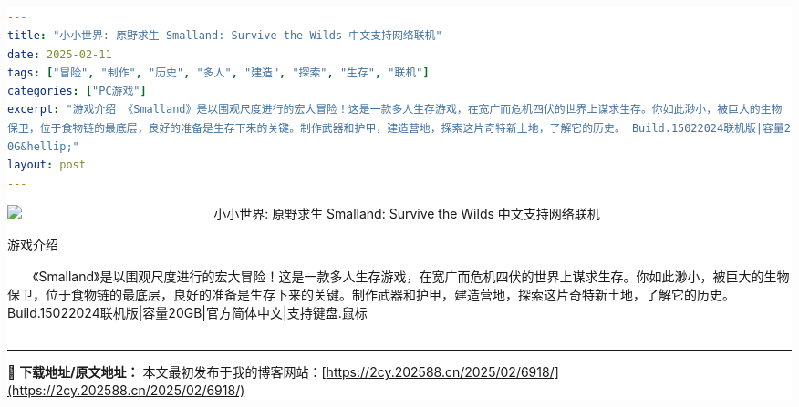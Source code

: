 ```yaml
---
title: "小小世界: 原野求生 Smalland: Survive the Wilds 中文支持网络联机"
date: 2025-02-11
tags: ["冒险", "制作", "历史", "多人", "建造", "探索", "生存", "联机"]
categories: ["PC游戏"]
excerpt: "游戏介绍 《Smalland》是以围观尺度进行的宏大冒险！这是一款多人生存游戏，在宽广而危机四伏的世界上谋求生存。你如此渺小，被巨大的生物保卫，位于食物链的最底层，良好的准备是生存下来的关键。制作武器和护甲，建造营地，探索这片奇特新土地，了解它的历史。 Build.15022024联机版|容量20G&hellip;"
layout: post
---
```


<div></div>
<div>
<p style="text-align: center;"><img style="display: block; margin-left: auto; margin-right: auto; width: 100%; height: auto;" src="https://2cy.202588.cn/wp-content/uploads/2025/02/20250211_67ab480016ef9.webp" alt="小小世界: 原野求生 Smalland: Survive the Wilds 中文支持网络联机" /></p>
游戏介绍
<p style="white-space: normal; text-indent: 2em; text-align: left;">《Smalland》是以围观尺度进行的宏大冒险！这是一款多人生存游戏，在宽广而危机四伏的世界上谋求生存。你如此渺小，被巨大的生物保卫，位于食物链的最底层，良好的准备是生存下来的关键。制作武器和护甲，建造营地，探索这片奇特新土地，了解它的历史。
Build.15022024联机版|容量20GB|官方简体中文|支持键盘.鼠标</p>

<h2 style="white-space: normal; text-indent: 2em; text-align: left;"></h2>
</div>

---
📖 **下载地址/原文地址：** 本文最初发布于我的博客网站：[https://2cy.202588.cn/2025/02/6918/](https://2cy.202588.cn/2025/02/6918/)
